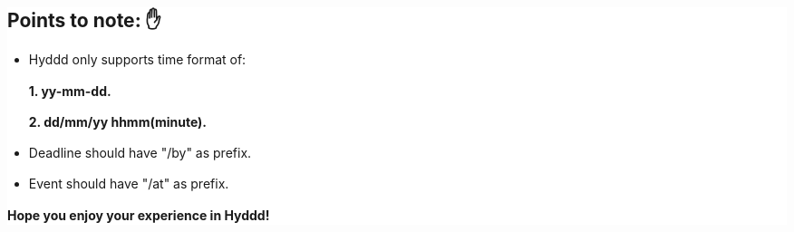 ## Points to note: ✋
* Hyddd only supports time format of: 

  **1. yy-mm-dd.**
  
  **2. dd/mm/yy hhmm(minute).**
* Deadline should have "/by" as prefix.
* Event should have "/at" as prefix. 

**Hope you enjoy your experience in Hyddd!**
